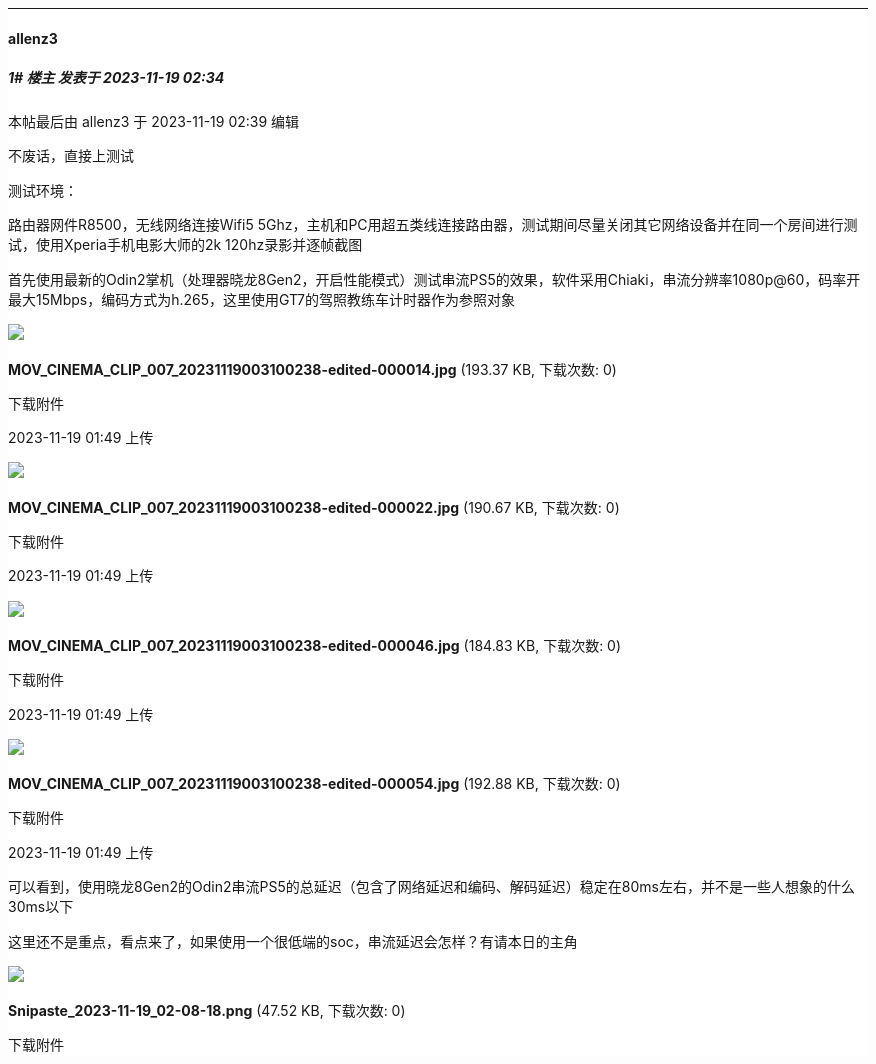 
*****

####  allenz3  
##### 1#       楼主       发表于 2023-11-19 02:34

 本帖最后由 allenz3 于 2023-11-19 02:39 编辑 

不废话，直接上测试

测试环境：

路由器网件R8500，无线网络连接Wifi5 5Ghz，主机和PC用超五类线连接路由器，测试期间尽量关闭其它网络设备并在同一个房间进行测试，使用Xperia手机电影大师的2k 120hz录影并逐帧截图

首先使用最新的Odin2掌机（处理器晓龙8Gen2，开启性能模式）测试串流PS5的效果，软件采用Chiaki，串流分辨率1080p@60，码率开最大15Mbps，编码方式为h.265，这里使用GT7的驾照教练车计时器作为参照对象

<img src="https://img.saraba1st.com/forum/202311/19/014922ooa5mgkgmhgkkg4r.jpg" referrerpolicy="no-referrer">

<strong>MOV_CINEMA_CLIP_007_20231119003100238-edited-000014.jpg</strong> (193.37 KB, 下载次数: 0)

下载附件

2023-11-19 01:49 上传

<img src="https://img.saraba1st.com/forum/202311/19/014925kckxxaabxkzdbtz6.jpg" referrerpolicy="no-referrer">

<strong>MOV_CINEMA_CLIP_007_20231119003100238-edited-000022.jpg</strong> (190.67 KB, 下载次数: 0)

下载附件

2023-11-19 01:49 上传

<img src="https://img.saraba1st.com/forum/202311/19/014928s9fdbxvtzfjbvjvf.jpg" referrerpolicy="no-referrer">

<strong>MOV_CINEMA_CLIP_007_20231119003100238-edited-000046.jpg</strong> (184.83 KB, 下载次数: 0)

下载附件

2023-11-19 01:49 上传

<img src="https://img.saraba1st.com/forum/202311/19/014931jlwgm10ywdlgzxjk.jpg" referrerpolicy="no-referrer">

<strong>MOV_CINEMA_CLIP_007_20231119003100238-edited-000054.jpg</strong> (192.88 KB, 下载次数: 0)

下载附件

2023-11-19 01:49 上传

可以看到，使用晓龙8Gen2的Odin2串流PS5的总延迟（包含了网络延迟和编码、解码延迟）稳定在80ms左右，并不是一些人想象的什么30ms以下

这里还不是重点，看点来了，如果使用一个很低端的soc，串流延迟会怎样？有请本日的主角

<img src="https://img.saraba1st.com/forum/202311/19/020834nnfq8di34163fwd6.png" referrerpolicy="no-referrer">

<strong>Snipaste_2023-11-19_02-08-18.png</strong> (47.52 KB, 下载次数: 0)

下载附件
